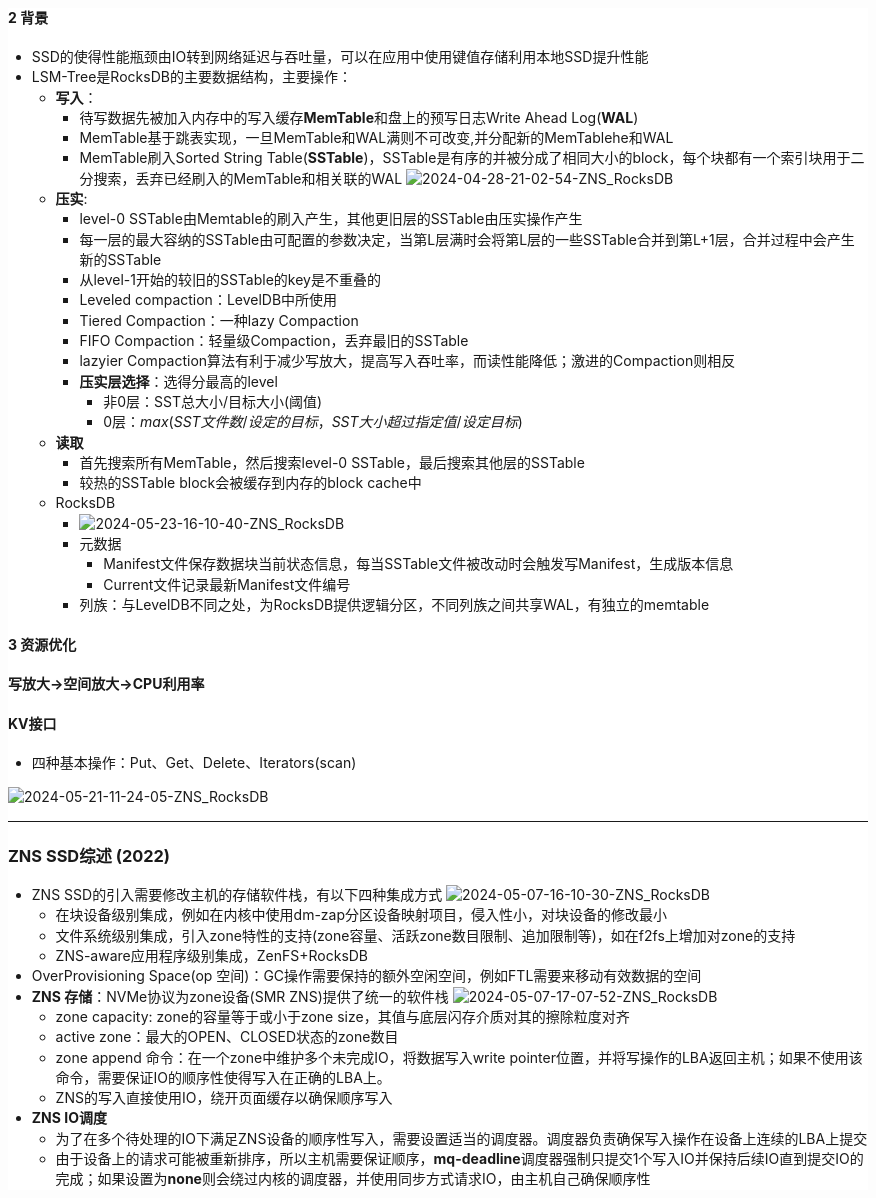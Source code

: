 #### 2 背景

- SSD的使得性能瓶颈由IO转到网络延迟与吞吐量，可以在应用中使用键值存储利用本地SSD提升性能
- LSM-Tree是RocksDB的主要数据结构，主要操作：
  - **写入**：
    - 待写数据先被加入内存中的写入缓存**MemTable**和盘上的预写日志Write Ahead Log(**WAL**)
    - MemTable基于跳表实现，一旦MemTable和WAL满则不可改变,并分配新的MemTablehe和WAL
    - MemTable刷入Sorted String Table(**SSTable**)，SSTable是有序的并被分成了相同大小的block，每个块都有一个索引块用于二分搜索，丢弃已经刷入的MemTable和相关联的WAL
![2024-04-28-21-02-54-ZNS_RocksDB](https://raw.githubusercontent.com/Yee686/Picbed/main/2024-04-28-21-02-54-ZNS_RocksDB.png)
  - **压实**:
    - level-0 SSTable由Memtable的刷入产生，其他更旧层的SSTable由压实操作产生
    - 每一层的最大容纳的SSTable由可配置的参数决定，当第L层满时会将第L层的一些SSTable合并到第L+1层，合并过程中会产生新的SSTable
    - 从level-1开始的较旧的SSTable的key是不重叠的
    - Leveled compaction：LevelDB中所使用
    - Tiered Compaction：一种lazy Compaction
    - FIFO Compaction：轻量级Compaction，丢弃最旧的SSTable
    - lazyier Compaction算法有利于减少写放大，提高写入吞吐率，而读性能降低；激进的Compaction则相反
    - **压实层选择**：选得分最高的level
      - 非0层：SST总大小/目标大小(阈值)
      - 0层：$max(SST文件数/设定的目标，SST大小超过指定值/设定目标)$
  - **读取**
    - 首先搜索所有MemTable，然后搜索level-0 SSTable，最后搜索其他层的SSTable
    - 较热的SSTable block会被缓存到内存的block cache中
  - RocksDB
    - ![2024-05-23-16-10-40-ZNS_RocksDB](https://raw.githubusercontent.com/Yee686/Picbed/main/2024-05-23-16-10-40-ZNS_RocksDB.png)
    - 元数据
      - Manifest文件保存数据块当前状态信息，每当SSTable文件被改动时会触发写Manifest，生成版本信息
      - Current文件记录最新Manifest文件编号
    - 列族：与LevelDB不同之处，为RocksDB提供逻辑分区，不同列族之间共享WAL，有独立的memtable


#### 3 资源优化

**写放大$\rightarrow$空间放大$\rightarrow$CPU利用率**

#### KV接口

- 四种基本操作：Put、Get、Delete、Iterators(scan)

![2024-05-21-11-24-05-ZNS_RocksDB](https://raw.githubusercontent.com/Yee686/Picbed/main/2024-05-21-11-24-05-ZNS_RocksDB.png)

---

### ZNS SSD综述 (2022)

- ZNS SSD的引入需要修改主机的存储软件栈，有以下四种集成方式
  ![2024-05-07-16-10-30-ZNS_RocksDB](https://raw.githubusercontent.com/Yee686/Picbed/main/2024-05-07-16-10-30-ZNS_RocksDB.png)
  - 在块设备级别集成，例如在内核中使用dm-zap分区设备映射项目，侵入性小，对块设备的修改最小
  - 文件系统级别集成，引入zone特性的支持(zone容量、活跃zone数目限制、追加限制等)，如在f2fs上增加对zone的支持
  - ZNS-aware应用程序级别集成，ZenFS+RocksDB
- OverProvisioning Space(op 空间)：GC操作需要保持的额外空闲空间，例如FTL需要来移动有效数据的空间
- **ZNS 存储**：NVMe协议为zone设备(SMR ZNS)提供了统一的软件栈
  ![2024-05-07-17-07-52-ZNS_RocksDB](https://raw.githubusercontent.com/Yee686/Picbed/main/2024-05-07-17-07-52-ZNS_RocksDB.png)
  - zone capacity: zone的容量等于或小于zone size，其值与底层闪存介质对其的擦除粒度对齐
  - active zone：最大的OPEN、CLOSED状态的zone数目
  - zone append 命令：在一个zone中维护多个未完成IO，将数据写入write pointer位置，并将写操作的LBA返回主机；如果不使用该命令，需要保证IO的顺序性使得写入在正确的LBA上。
  - ZNS的写入直接使用IO，绕开页面缓存以确保顺序写入
- **ZNS IO调度**
  - 为了在多个待处理的IO下满足ZNS设备的顺序性写入，需要设置适当的调度器。调度器负责确保写入操作在设备上连续的LBA上提交
  - 由于设备上的请求可能被重新排序，所以主机需要保证顺序，**mq-deadline**调度器强制只提交1个写入IO并保持后续IO直到提交IO的完成；如果设置为**none**则会绕过内核的调度器，并使用同步方式请求IO，由主机自己确保顺序性